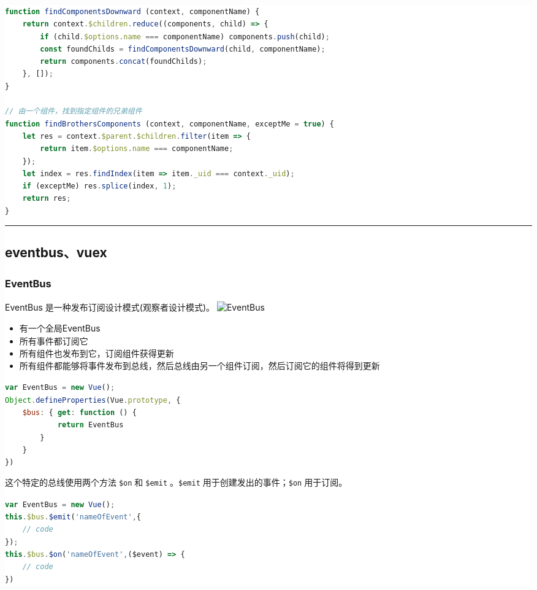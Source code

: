 ```js
function findComponentsDownward (context, componentName) {
    return context.$children.reduce((components, child) => {
        if (child.$options.name === componentName) components.push(child);
        const foundChilds = findComponentsDownward(child, componentName);
        return components.concat(foundChilds);
    }, []);
}

// 由一个组件，找到指定组件的兄弟组件
function findBrothersComponents (context, componentName, exceptMe = true) {
    let res = context.$parent.$children.filter(item => {
        return item.$options.name === componentName;
    });
    let index = res.findIndex(item => item._uid === context._uid);
    if (exceptMe) res.splice(index, 1);
    return res;
}
```

---

## eventbus、vuex
### EventBus
EventBus 是一种发布订阅设计模式(观察者设计模式)。
![EventBus](https://www.w3cplus.com/sites/default/files/blogs/2018/1809/Untitled-Diagram.png)

- 有一个全局EventBus
- 所有事件都订阅它
- 所有组件也发布到它，订阅组件获得更新
- 所有组件都能够将事件发布到总线，然后总线由另一个组件订阅，然后订阅它的组件将得到更新

```js
var EventBus = new Vue(); 
Object.defineProperties(Vue.prototype, { 
    $bus: { get: function () { 
            return EventBus 
        }
    }
})
```

这个特定的总线使用两个方法 `$on` 和 `$emit` 。`$emit` 用于创建发出的事件；`$on` 用于订阅。
```js
var EventBus = new Vue();
this.$bus.$emit('nameOfEvent',{
    // code
});
this.$bus.$on('nameOfEvent',($event) => {
    // code
})
```
